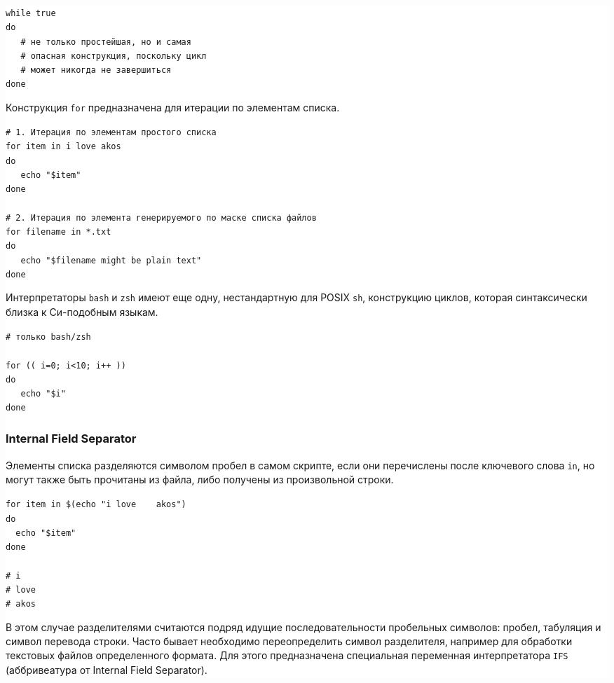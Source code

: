 ```
while true
do
   # не только простейшая, но и самая 
   # опасная конструкция, поскольку цикл
   # может никогда не завершиться
done
```

Конструкция `for` предназначена для итерации по элементам списка.

```
# 1. Итерация по элементам простого списка
for item in i love akos
do
   echo "$item"
done

# 2. Итерация по элемента генерируемого по маске списка файлов
for filename in *.txt
do
   echo "$filename might be plain text"
done
```

Интерпретаторы `bash` и `zsh` имеют еще одну, нестандартную для POSIX `sh`, конструкцию циклов, которая синтаксически близка к Си-подобным языкам.

```
# только bash/zsh

for (( i=0; i<10; i++ ))
do
   echo "$i"
done
```

 

### Internal Field Separator

Элементы списка разделяются символом пробел в самом скрипте, если они перечислены после ключевого слова `in`, но могут также быть прочитаны из файла, либо получены из произвольной строки.

```
for item in $(echo "i love    akos")
do
  echo "$item"
done

# i
# love
# akos
```

В этом случае разделителями считаются подряд идущие последовательности пробельных символов: пробел, табуляция и символ перевода строки. Часто бывает необходимо переопределить символ разделителя, например для обработки текстовых файлов определенного формата. Для этого предназначена специальная переменная интерпретатора `IFS` (аббривеатура от Internal Field Separator).
